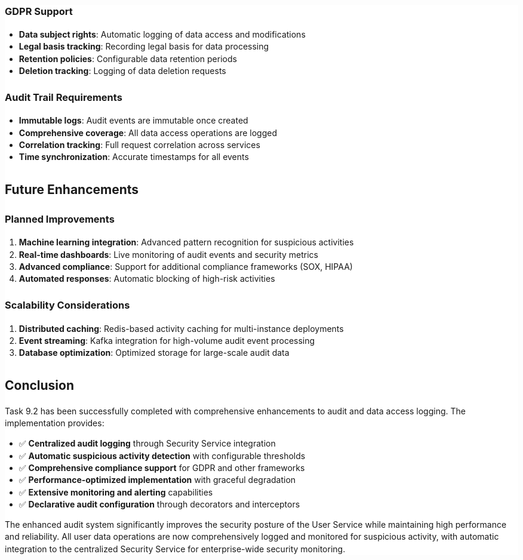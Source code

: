 ### GDPR Support
- **Data subject rights**: Automatic logging of data access and modifications
- **Legal basis tracking**: Recording legal basis for data processing
- **Retention policies**: Configurable data retention periods
- **Deletion tracking**: Logging of data deletion requests

### Audit Trail Requirements
- **Immutable logs**: Audit events are immutable once created
- **Comprehensive coverage**: All data access operations are logged
- **Correlation tracking**: Full request correlation across services
- **Time synchronization**: Accurate timestamps for all events

## Future Enhancements

### Planned Improvements
1. **Machine learning integration**: Advanced pattern recognition for suspicious activities
2. **Real-time dashboards**: Live monitoring of audit events and security metrics
3. **Advanced compliance**: Support for additional compliance frameworks (SOX, HIPAA)
4. **Automated responses**: Automatic blocking of high-risk activities

### Scalability Considerations
1. **Distributed caching**: Redis-based activity caching for multi-instance deployments
2. **Event streaming**: Kafka integration for high-volume audit event processing
3. **Database optimization**: Optimized storage for large-scale audit data

## Conclusion

Task 9.2 has been successfully completed with comprehensive enhancements to audit and data access logging. The implementation provides:

- ✅ **Centralized audit logging** through Security Service integration
- ✅ **Automatic suspicious activity detection** with configurable thresholds
- ✅ **Comprehensive compliance support** for GDPR and other frameworks
- ✅ **Performance-optimized implementation** with graceful degradation
- ✅ **Extensive monitoring and alerting** capabilities
- ✅ **Declarative audit configuration** through decorators and interceptors

The enhanced audit system significantly improves the security posture of the User Service while maintaining high performance and reliability. All user data operations are now comprehensively logged and monitored for suspicious activity, with automatic integration to the centralized Security Service for enterprise-wide security monitoring.